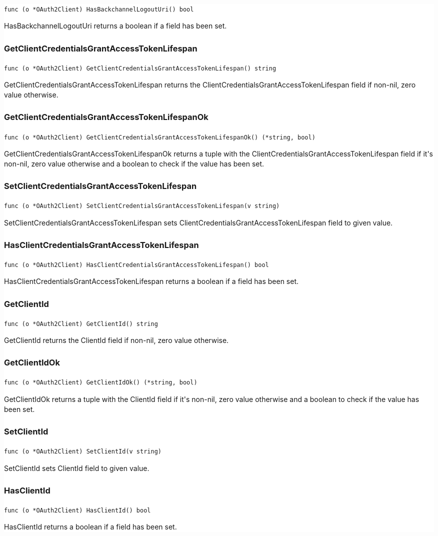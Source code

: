 `func (o *OAuth2Client) HasBackchannelLogoutUri() bool`

HasBackchannelLogoutUri returns a boolean if a field has been set.

### GetClientCredentialsGrantAccessTokenLifespan

`func (o *OAuth2Client) GetClientCredentialsGrantAccessTokenLifespan() string`

GetClientCredentialsGrantAccessTokenLifespan returns the ClientCredentialsGrantAccessTokenLifespan field if non-nil, zero value otherwise.

### GetClientCredentialsGrantAccessTokenLifespanOk

`func (o *OAuth2Client) GetClientCredentialsGrantAccessTokenLifespanOk() (*string, bool)`

GetClientCredentialsGrantAccessTokenLifespanOk returns a tuple with the ClientCredentialsGrantAccessTokenLifespan field if it's non-nil, zero value otherwise
and a boolean to check if the value has been set.

### SetClientCredentialsGrantAccessTokenLifespan

`func (o *OAuth2Client) SetClientCredentialsGrantAccessTokenLifespan(v string)`

SetClientCredentialsGrantAccessTokenLifespan sets ClientCredentialsGrantAccessTokenLifespan field to given value.

### HasClientCredentialsGrantAccessTokenLifespan

`func (o *OAuth2Client) HasClientCredentialsGrantAccessTokenLifespan() bool`

HasClientCredentialsGrantAccessTokenLifespan returns a boolean if a field has been set.

### GetClientId

`func (o *OAuth2Client) GetClientId() string`

GetClientId returns the ClientId field if non-nil, zero value otherwise.

### GetClientIdOk

`func (o *OAuth2Client) GetClientIdOk() (*string, bool)`

GetClientIdOk returns a tuple with the ClientId field if it's non-nil, zero value otherwise
and a boolean to check if the value has been set.

### SetClientId

`func (o *OAuth2Client) SetClientId(v string)`

SetClientId sets ClientId field to given value.

### HasClientId

`func (o *OAuth2Client) HasClientId() bool`

HasClientId returns a boolean if a field has been set.

